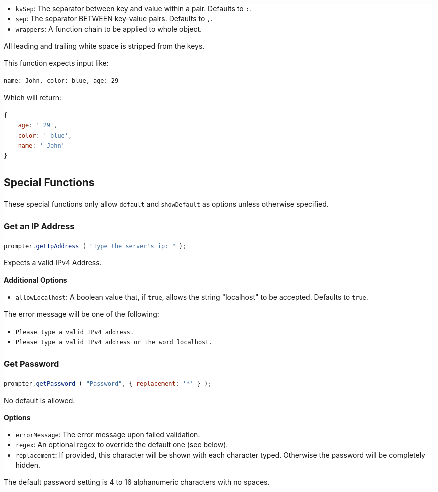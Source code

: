 * `kvSep`: The separator between key and value within a pair. Defaults to `:`.
* `sep`: The separator BETWEEN key-value pairs. Defaults to `,`.
* `wrappers`: A function chain to be applied to whole object.

All leading and trailing white space is stripped from the keys.

This function expects input like:

`name: John, color: blue, age: 29`

Which will return:

```js
{
    age: ' 29',
    color: ' blue',
    name: ' John'
}
```

## Special Functions #

These special functions only allow `default` and `showDefault` as options
unless otherwise specified.

### Get an IP Address #

```js
prompter.getIpAddress ( "Type the server's ip: " );
```

Expects a valid IPv4 Address.

**Additional Options**

* `allowLocalhost`: A boolean value that, if `true`, allows the string
"localhost" to be accepted. Defaults to `true`.

The error message will be one of the following:

* `Please type a valid IPv4 address.`
* `Please type a valid IPv4 address or the word localhost.`

### Get Password #

```js
prompter.getPassword ( "Password", { replacement: '*' } );
```

No default is allowed.

**Options**

* `errorMessage`: The error message upon failed validation.
* `regex`: An optional regex to override the default one (see below).
* `replacement`: If provided, this character will be shown with each character typed. Otherwise the password will be completely hidden.

The default password setting is 4 to 16 alphanumeric characters with no spaces.

